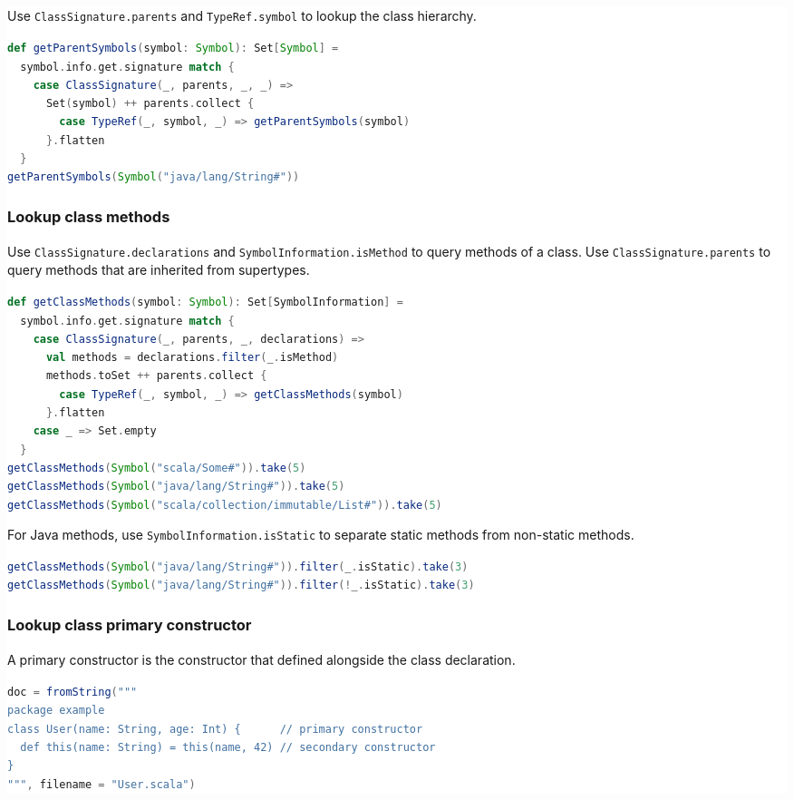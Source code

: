 Use `ClassSignature.parents` and `TypeRef.symbol` to lookup the class hierarchy.

```scala mdoc
def getParentSymbols(symbol: Symbol): Set[Symbol] =
  symbol.info.get.signature match {
    case ClassSignature(_, parents, _, _) =>
      Set(symbol) ++ parents.collect {
        case TypeRef(_, symbol, _) => getParentSymbols(symbol)
      }.flatten
  }
getParentSymbols(Symbol("java/lang/String#"))
```

### Lookup class methods

Use `ClassSignature.declarations` and `SymbolInformation.isMethod` to query
methods of a class. Use `ClassSignature.parents` to query methods that are
inherited from supertypes.

```scala mdoc
def getClassMethods(symbol: Symbol): Set[SymbolInformation] =
  symbol.info.get.signature match {
    case ClassSignature(_, parents, _, declarations) =>
      val methods = declarations.filter(_.isMethod)
      methods.toSet ++ parents.collect {
        case TypeRef(_, symbol, _) => getClassMethods(symbol)
      }.flatten
    case _ => Set.empty
  }
getClassMethods(Symbol("scala/Some#")).take(5)
getClassMethods(Symbol("java/lang/String#")).take(5)
getClassMethods(Symbol("scala/collection/immutable/List#")).take(5)
```

For Java methods, use `SymbolInformation.isStatic` to separate static methods
from non-static methods.

```scala mdoc
getClassMethods(Symbol("java/lang/String#")).filter(_.isStatic).take(3)
getClassMethods(Symbol("java/lang/String#")).filter(!_.isStatic).take(3)
```

### Lookup class primary constructor

A primary constructor is the constructor that defined alongside the class
declaration.

```scala mdoc:passthrough
doc = fromString("""
package example
class User(name: String, age: Int) {      // primary constructor
  def this(name: String) = this(name, 42) // secondary constructor
}
""", filename = "User.scala")
```
